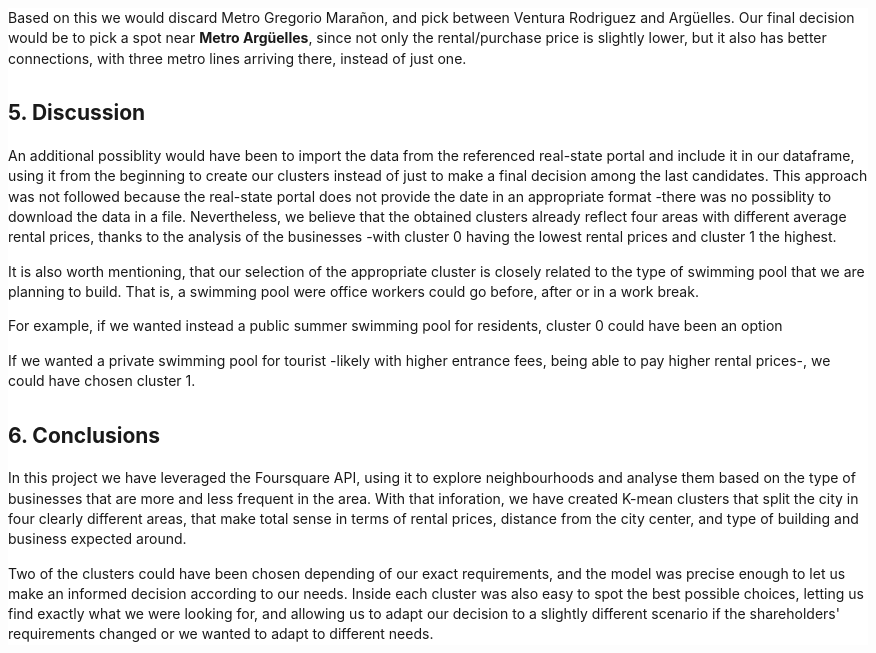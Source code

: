 Based on this we would discard Metro Gregorio Marañon, and pick between Ventura Rodriguez and Argüelles. Our final decision would be to pick a spot near **Metro Argüelles**, since not only the rental/purchase price is slightly lower, but it also has better connections, with three metro lines arriving there, instead of just one.


## 5. Discussion

An additional possiblity would have been to import the data from the referenced real-state portal and include it in our dataframe, using it from the beginning to create our clusters instead of just to make a final decision among the last candidates. This approach was not followed because the real-state portal does not provide the date in an appropriate format -there was no possiblity to download the data in a file. Nevertheless, we believe that the obtained clusters already reflect four areas with different average rental prices, thanks to the analysis of the businesses -with cluster 0 having the lowest rental prices and cluster 1 the highest.

It is also worth mentioning, that our selection of the appropriate cluster is closely related to the type of swimming pool that we are planning to build. That is, a swimming pool were office workers could go before, after or in a work break.

For example, if we wanted instead a public summer swimming pool for residents, cluster 0 could have been an option

If we wanted a private swimming pool for tourist -likely with higher entrance fees, being able to pay higher rental prices-, we could have chosen cluster 1.



## 6. Conclusions

In this project we have leveraged the Foursquare API, using it to explore neighbourhoods and analyse them based on the type of businesses that are more and less frequent in the area. With that inforation, we have created K-mean clusters that split the city in four clearly different areas, that make total sense in terms of rental prices, distance from the city center, and type of building and business expected around.

Two of the clusters could have been chosen depending of our exact requirements, and the model was precise enough to let us make an informed decision according to our needs. Inside each cluster was also easy to spot the best possible choices, letting us find exactly what we were looking for, and allowing us to adapt our decision to a slightly different scenario if the shareholders' requirements changed or we wanted to adapt to different needs.

